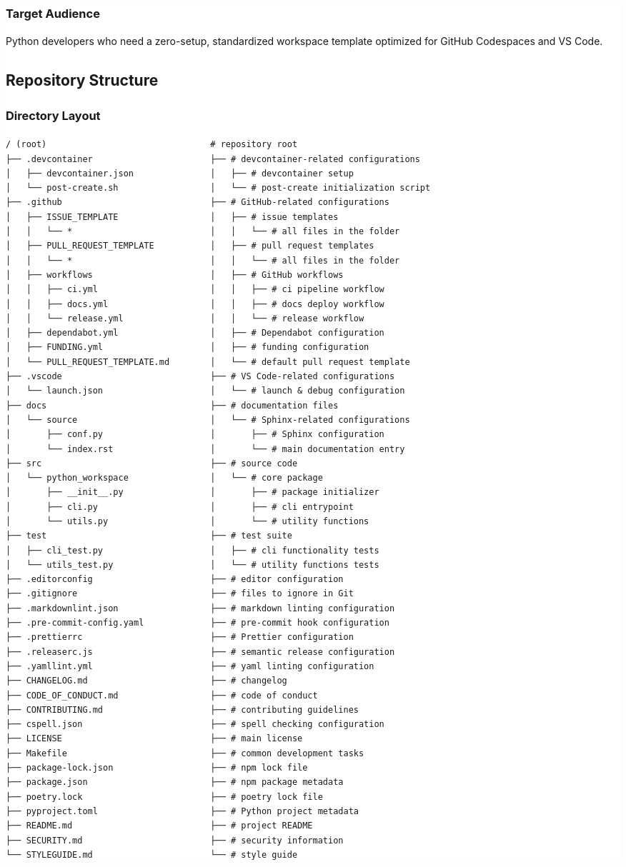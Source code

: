 ### Target Audience

Python developers who need a zero-setup, standardized workspace template optimized for GitHub Codespaces and VS Code.

## Repository Structure

### Directory Layout

```plaintext
/ (root)                                # repository root
├── .devcontainer                       ├── # devcontainer-related configurations
│   ├── devcontainer.json               │   ├── # devcontainer setup
│   └── post-create.sh                  │   └── # post-create initialization script
├── .github                             ├── # GitHub-related configurations
│   ├── ISSUE_TEMPLATE                  │   ├── # issue templates
│   │   └── *                           │   │   └── # all files in the folder
│   ├── PULL_REQUEST_TEMPLATE           │   ├── # pull request templates
│   │   └── *                           │   │   └── # all files in the folder
│   ├── workflows                       │   ├── # GitHub workflows
│   │   ├── ci.yml                      │   │   ├── # ci pipeline workflow
│   │   ├── docs.yml                    │   │   ├── # docs deploy workflow
│   │   └── release.yml                 │   │   └── # release workflow
│   ├── dependabot.yml                  │   ├── # Dependabot configuration
│   ├── FUNDING.yml                     │   ├── # funding configuration
│   └── PULL_REQUEST_TEMPLATE.md        │   └── # default pull request template
├── .vscode                             ├── # VS Code-related configurations
│   └── launch.json                     │   └── # launch & debug configuration
├── docs                                ├── # documentation files
│   └── source                          │   └── # Sphinx-related configurations
│       ├── conf.py                     │       ├── # Sphinx configuration
│       └── index.rst                   │       └── # main documentation entry
├── src                                 ├── # source code
│   └── python_workspace                │   └── # core package
│       ├── __init__.py                 │       ├── # package initializer
│       ├── cli.py                      │       ├── # cli entrypoint
│       └── utils.py                    │       └── # utility functions
├── test                                ├── # test suite
│   ├── cli_test.py                     │   ├── # cli functionality tests
│   └── utils_test.py                   │   └── # utility functions tests
├── .editorconfig                       ├── # editor configuration
├── .gitignore                          ├── # files to ignore in Git
├── .markdownlint.json                  ├── # markdown linting configuration
├── .pre-commit-config.yaml             ├── # pre-commit hook configuration
├── .prettierrc                         ├── # Prettier configuration
├── .releaserc.js                       ├── # semantic release configuration
├── .yamllint.yml                       ├── # yaml linting configuration
├── CHANGELOG.md                        ├── # changelog
├── CODE_OF_CONDUCT.md                  ├── # code of conduct
├── CONTRIBUTING.md                     ├── # contributing guidelines
├── cspell.json                         ├── # spell checking configuration
├── LICENSE                             ├── # main license
├── Makefile                            ├── # common development tasks
├── package-lock.json                   ├── # npm lock file
├── package.json                        ├── # npm package metadata
├── poetry.lock                         ├── # poetry lock file
├── pyproject.toml                      ├── # Python project metadata
├── README.md                           ├── # project README
├── SECURITY.md                         ├── # security information
└── STYLEGUIDE.md                       └── # style guide
```
